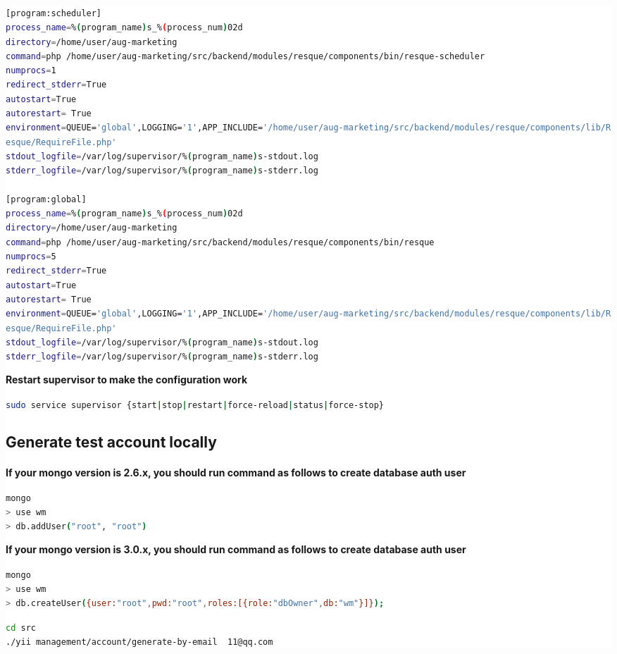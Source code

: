 ```sh
[program:scheduler]
process_name=%(program_name)s_%(process_num)02d
directory=/home/user/aug-marketing
command=php /home/user/aug-marketing/src/backend/modules/resque/components/bin/resque-scheduler
numprocs=1
redirect_stderr=True
autostart=True
autorestart= True
environment=QUEUE='global',LOGGING='1',APP_INCLUDE='/home/user/aug-marketing/src/backend/modules/resque/components/lib/Resque/RequireFile.php'
stdout_logfile=/var/log/supervisor/%(program_name)s-stdout.log
stderr_logfile=/var/log/supervisor/%(program_name)s-stderr.log

[program:global]
process_name=%(program_name)s_%(process_num)02d
directory=/home/user/aug-marketing
command=php /home/user/aug-marketing/src/backend/modules/resque/components/bin/resque
numprocs=5
redirect_stderr=True
autostart=True
autorestart= True
environment=QUEUE='global',LOGGING='1',APP_INCLUDE='/home/user/aug-marketing/src/backend/modules/resque/components/lib/Resque/RequireFile.php'
stdout_logfile=/var/log/supervisor/%(program_name)s-stdout.log
stderr_logfile=/var/log/supervisor/%(program_name)s-stderr.log
```

**Restart supervisor to make the configuration work**

```sh
sudo service supervisor {start|stop|restart|force-reload|status|force-stop}
```

## Generate test account locally

**If your mongo version is 2.6.x, you should run command as follows to create database auth user**
```sh
mongo
> use wm
> db.addUser("root", "root")
```

**If your mongo version is 3.0.x, you should run command as follows to create database auth user**
```sh
mongo
> use wm
> db.createUser({user:"root",pwd:"root",roles:[{role:"dbOwner",db:"wm"}]});
```

```sh
cd src
./yii management/account/generate-by-email  11@qq.com
```
